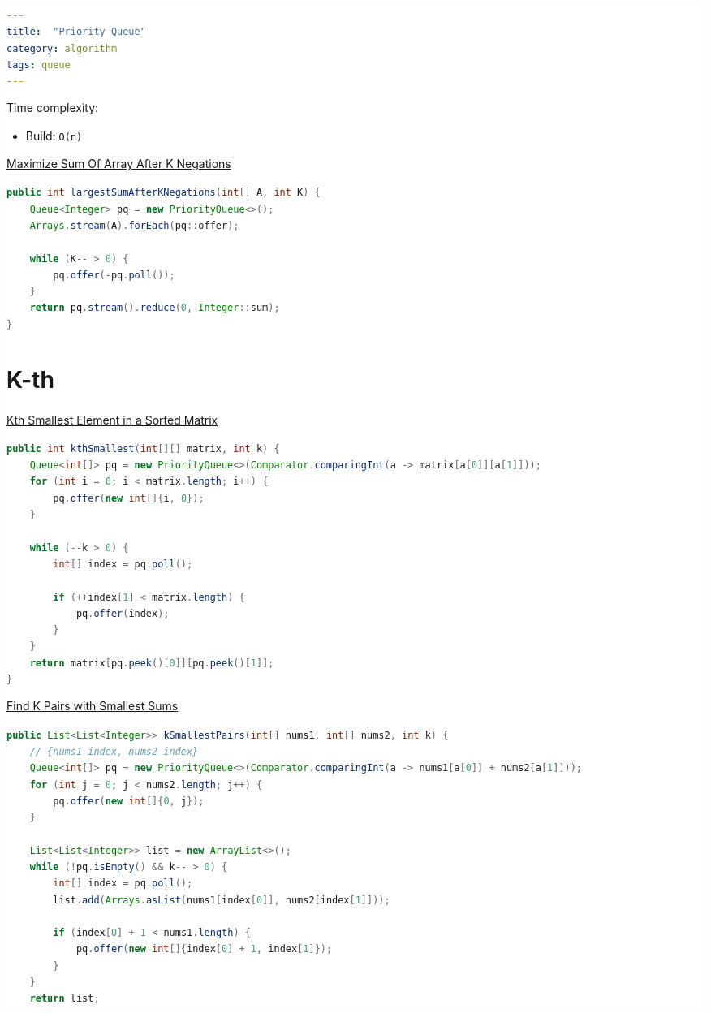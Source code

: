 ```yaml
---
title:  "Priority Queue"
category: algorithm
tags: queue
---
```

Time complexity:
* Build: `O(n)`

[Maximize Sum Of Array After K Negations][maximize-sum-of-array-after-k-negations]

```java
public int largestSumAfterKNegations(int[] A, int K) {
    Queue<Integer> pq = new PriorityQueue<>();
    Arrays.stream(A).forEach(pq::offer);

    while (K-- > 0) {
        pq.offer(-pq.poll());
    }
    return pq.stream().reduce(0, Integer::sum);
}
```

# K-th

[Kth Smallest Element in a Sorted Matrix][kth-smallest-element-in-a-sorted-matrix]

```java
public int kthSmallest(int[][] matrix, int k) {
    Queue<int[]> pq = new PriorityQueue<>(Comparator.comparingInt(a -> matrix[a[0]][a[1]]));
    for (int i = 0; i < matrix.length; i++) {
        pq.offer(new int[]{i, 0});
    }

    while (--k > 0) {
        int[] index = pq.poll();

        if (++index[1] < matrix.length) {
            pq.offer(index);
        }
    }
    return matrix[pq.peek()[0]][pq.peek()[1]];
}
```

[Find K Pairs with Smallest Sums][find-k-pairs-with-smallest-sums]

```java
public List<List<Integer>> kSmallestPairs(int[] nums1, int[] nums2, int k) {
    // {nums1 index, nums2 index}
    Queue<int[]> pq = new PriorityQueue<>(Comparator.comparingInt(a -> nums1[a[0]] + nums2[a[1]]));
    for (int j = 0; j < nums2.length; j++) {
        pq.offer(new int[]{0, j});
    }

    List<List<Integer>> list = new ArrayList<>();
    while (!pq.isEmpty() && k-- > 0) {
        int[] index = pq.poll();
        list.add(Arrays.asList(nums1[index[0]], nums2[index[1]]));

        if (index[0] + 1 < nums1.length) {
            pq.offer(new int[]{index[0] + 1, index[1]});
        }
    }
    return list;
```

[construct-target-array-with-multiple-sums]: https://leetcode.com/problems/construct-target-array-with-multiple-sums/
[find-k-pairs-with-smallest-sums]: https://leetcode.com/problems/find-k-pairs-with-smallest-sums/
[furthest-building-you-can-reach]: https://leetcode.com/problems/furthest-building-you-can-reach/
[ipo]: https://leetcode.com/problems/ipo/
[k-th-smallest-prime-fraction]: https://leetcode.com/problems/k-th-smallest-prime-fraction/
[kth-smallest-element-in-a-sorted-matrix]: https://leetcode.com/problems/kth-smallest-element-in-a-sorted-matrix/
[maximize-sum-of-array-after-k-negations]: https://leetcode.com/problems/maximize-sum-of-array-after-k-negations/
[maximum-performance-of-a-team]: https://leetcode.com/problems/maximum-performance-of-a-team/
[minimum-cost-to-hire-k-workers]: https://leetcode.com/problems/minimum-cost-to-hire-k-workers/
[minimize-deviation-in-array]: https://leetcode.com/problems/minimize-deviation-in-array/
[minimum-number-of-refueling-stops]: https://leetcode.com/problems/minimum-number-of-refueling-stops/
[range-sum-of-sorted-subarray-sums]: https://leetcode.com/problems/range-sum-of-sorted-subarray-sums/
[smallest-range-covering-elements-from-k-lists]: https://leetcode.com/problems/smallest-range-covering-elements-from-k-lists/
